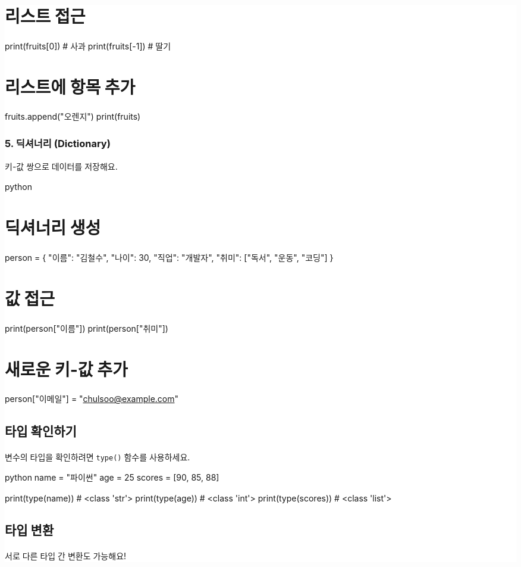 # 리스트 접근
print(fruits[0])  # 사과
print(fruits[-1]) # 딸기

# 리스트에 항목 추가
fruits.append("오렌지")
print(fruits)


### 5. 딕셔너리 (Dictionary)

키-값 쌍으로 데이터를 저장해요.

python
# 딕셔너리 생성
person = {
    "이름": "김철수",
    "나이": 30,
    "직업": "개발자",
    "취미": ["독서", "운동", "코딩"]
}

# 값 접근
print(person["이름"])
print(person["취미"])

# 새로운 키-값 추가
person["이메일"] = "chulsoo@example.com"


## 타입 확인하기

변수의 타입을 확인하려면 `type()` 함수를 사용하세요.

python
name = "파이썬"
age = 25
scores = [90, 85, 88]

print(type(name))   # <class 'str'>
print(type(age))    # <class 'int'>
print(type(scores)) # <class 'list'>


## 타입 변환

서로 다른 타입 간 변환도 가능해요!
